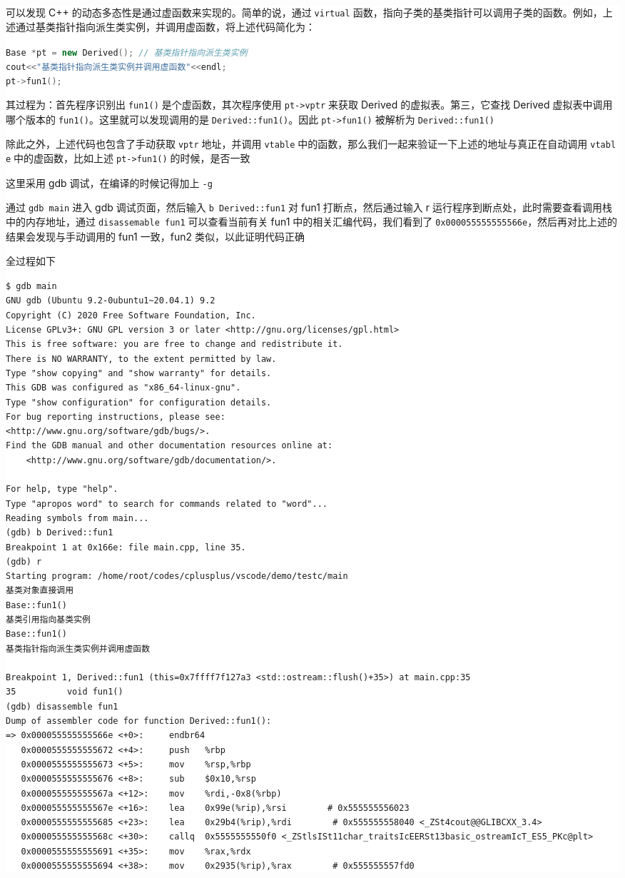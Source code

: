 可以发现 C++ 的动态多态性是通过虚函数来实现的。简单的说，通过 ```virtual``` 函数，指向子类的基类指针可以调用子类的函数。例如，上述通过基类指针指向派生类实例，并调用虚函数，将上述代码简化为：

```cpp
Base *pt = new Derived(); // 基类指针指向派生类实例
cout<<"基类指针指向派生类实例并调用虚函数"<<endl;
pt->fun1();
```

其过程为：首先程序识别出 ```fun1()``` 是个虚函数，其次程序使用 ```pt->vptr``` 来获取 Derived 的虚拟表。第三，它查找 Derived 虚拟表中调用哪个版本的 ```fun1()```。这里就可以发现调用的是 ```Derived::fun1()```。因此 ```pt->fun1()``` 被解析为 ```Derived::fun1()```

除此之外，上述代码也包含了手动获取 ```vptr``` 地址，并调用 ```vtable``` 中的函数，那么我们一起来验证一下上述的地址与真正在自动调用 ```vtable``` 中的虚函数，比如上述 ```pt->fun1()``` 的时候，是否一致

这里采用 gdb 调试，在编译的时候记得加上 ```-g```

通过 ```gdb main``` 进入 gdb 调试页面，然后输入 ```b Derived::fun1``` 对 fun1 打断点，然后通过输入 r 运行程序到断点处，此时需要查看调用栈中的内存地址，通过 ```disassemable fun1``` 可以查看当前有关 fun1 中的相关汇编代码，我们看到了 ```0x000055555555566e```，然后再对比上述的结果会发现与手动调用的 fun1 一致，fun2 类似，以此证明代码正确

全过程如下

```shell
$ gdb main
GNU gdb (Ubuntu 9.2-0ubuntu1~20.04.1) 9.2
Copyright (C) 2020 Free Software Foundation, Inc.
License GPLv3+: GNU GPL version 3 or later <http://gnu.org/licenses/gpl.html>
This is free software: you are free to change and redistribute it.
There is NO WARRANTY, to the extent permitted by law.
Type "show copying" and "show warranty" for details.
This GDB was configured as "x86_64-linux-gnu".
Type "show configuration" for configuration details.
For bug reporting instructions, please see:
<http://www.gnu.org/software/gdb/bugs/>.
Find the GDB manual and other documentation resources online at:
    <http://www.gnu.org/software/gdb/documentation/>.

For help, type "help".
Type "apropos word" to search for commands related to "word"...
Reading symbols from main...
(gdb) b Derived::fun1
Breakpoint 1 at 0x166e: file main.cpp, line 35.
(gdb) r
Starting program: /home/root/codes/cplusplus/vscode/demo/testc/main 
基类对象直接调用
Base::fun1()
基类引用指向基类实例
Base::fun1()
基类指针指向派生类实例并调用虚函数

Breakpoint 1, Derived::fun1 (this=0x7ffff7f127a3 <std::ostream::flush()+35>) at main.cpp:35
35          void fun1()
(gdb) disassemble fun1
Dump of assembler code for function Derived::fun1():
=> 0x000055555555566e <+0>:     endbr64 
   0x0000555555555672 <+4>:     push   %rbp
   0x0000555555555673 <+5>:     mov    %rsp,%rbp
   0x0000555555555676 <+8>:     sub    $0x10,%rsp
   0x000055555555567a <+12>:    mov    %rdi,-0x8(%rbp)
   0x000055555555567e <+16>:    lea    0x99e(%rip),%rsi        # 0x555555556023
   0x0000555555555685 <+23>:    lea    0x29b4(%rip),%rdi        # 0x555555558040 <_ZSt4cout@@GLIBCXX_3.4>
   0x000055555555568c <+30>:    callq  0x5555555550f0 <_ZStlsISt11char_traitsIcEERSt13basic_ostreamIcT_ES5_PKc@plt>
   0x0000555555555691 <+35>:    mov    %rax,%rdx
   0x0000555555555694 <+38>:    mov    0x2935(%rip),%rax        # 0x555555557fd0
```